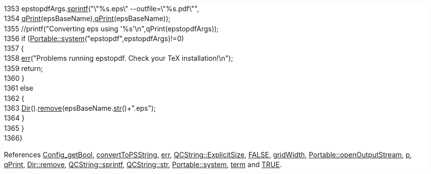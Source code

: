 <div class="doxyCodeLine"><span class="doxyLineNumber">1353</span><span class="doxyLineContent"><span class="doxyHighlight">    epstopdfArgs.<a href="/web-doxygen/docs/api/classes/qcstring/#aa2dccf89cb25346c3ee81d75aa5859da">sprintf</a>(</span><span class="doxyHighlightStringLiteral">"\"%s.eps\" --outfile=\"%s.pdf\""</span><span class="doxyHighlight">,</span></span></div>
<div class="doxyCodeLine"><span class="doxyLineNumber">1354</span><span class="doxyLineContent"><span class="doxyHighlight">                   <a href="/web-doxygen/docs/api/files/src/qcstring-h/#a9851ebb5ae2f65b4d2b1d08421edbfd2">qPrint</a>(epsBaseName),<a href="/web-doxygen/docs/api/files/src/qcstring-h/#a9851ebb5ae2f65b4d2b1d08421edbfd2">qPrint</a>(epsBaseName));</span></span></div>
<div class="doxyCodeLine"><span class="doxyLineNumber">1355</span><span class="doxyLineContent"><span class="doxyHighlight">    </span><span class="doxyHighlightComment">//printf("Converting eps using '%s'\n",qPrint(epstopdfArgs));</span></span></div>
<div class="doxyCodeLine"><span class="doxyLineNumber">1356</span><span class="doxyLineContent"><span class="doxyHighlight">    </span><span class="doxyHighlightKeywordFlow">if</span><span class="doxyHighlight"> (<a href="/web-doxygen/docs/api/namespaces/portable/#ab30a636186b72a67d57e9f7f1e917e99">Portable::system</a>(</span><span class="doxyHighlightStringLiteral">"epstopdf"</span><span class="doxyHighlight">,epstopdfArgs)!=0)</span></span></div>
<div class="doxyCodeLine"><span class="doxyLineNumber">1357</span><span class="doxyLineContent"><span class="doxyHighlight">    {</span></span></div>
<div class="doxyCodeLine"><span class="doxyLineNumber">1358</span><span class="doxyLineContent"><span class="doxyHighlight">       <a href="/web-doxygen/docs/api/files/src/message-h/#aacd8f4b44e327860edbf38228d5918b0">err</a>(</span><span class="doxyHighlightStringLiteral">"Problems running epstopdf. Check your TeX installation!\n"</span><span class="doxyHighlight">);</span></span></div>
<div class="doxyCodeLine"><span class="doxyLineNumber">1359</span><span class="doxyLineContent"><span class="doxyHighlight">       </span><span class="doxyHighlightKeywordFlow">return</span><span class="doxyHighlight">;</span></span></div>
<div class="doxyCodeLine"><span class="doxyLineNumber">1360</span><span class="doxyLineContent"><span class="doxyHighlight">    }</span></span></div>
<div class="doxyCodeLine"><span class="doxyLineNumber">1361</span><span class="doxyLineContent"><span class="doxyHighlight">    </span><span class="doxyHighlightKeywordFlow">else</span></span></div>
<div class="doxyCodeLine"><span class="doxyLineNumber">1362</span><span class="doxyLineContent"><span class="doxyHighlight">    {</span></span></div>
<div class="doxyCodeLine"><span class="doxyLineNumber">1363</span><span class="doxyLineContent"><span class="doxyHighlight">      <a href="/web-doxygen/docs/api/classes/dir">Dir</a>().<a href="/web-doxygen/docs/api/classes/dir/#a5a64060f8e1731e8f00da7e8f7051e4b">remove</a>(epsBaseName.<a href="/web-doxygen/docs/api/classes/qcstring/#a875e9ad762554ef12f3ed69b015bb245">str</a>()+</span><span class="doxyHighlightStringLiteral">".eps"</span><span class="doxyHighlight">);</span></span></div>
<div class="doxyCodeLine"><span class="doxyLineNumber">1364</span><span class="doxyLineContent"><span class="doxyHighlight">    }</span></span></div>
<div class="doxyCodeLine"><span class="doxyLineNumber">1365</span><span class="doxyLineContent"><span class="doxyHighlight">  }</span></span></div>
<div class="doxyCodeLine"><span class="doxyLineNumber">1366</span><span class="doxyLineContent"><span class="doxyHighlight">}</span></span></div>

</div>


<p>References <a href="/web-doxygen/docs/api/files/src/config-h/#a5373d0332a31f16ad7a42037733e8c79">Config_getBool</a>, <a href="/web-doxygen/docs/api/files/src/diagram-cpp/#ab1778365304892c7a24196f356222b18">convertToPSString</a>, <a href="/web-doxygen/docs/api/files/src/message-h/#aacd8f4b44e327860edbf38228d5918b0">err</a>, <a href="/web-doxygen/docs/api/classes/qcstring/#aac487a6223e056bcf37b9c7c0f993e30ac1748698805fbe34841ed03d0be6a647">QCString::ExplicitSize</a>, <a href="/web-doxygen/docs/api/files/src/qcstring-h/#aa93f0eb578d23995850d61f7d61c55c1">FALSE</a>, <a href="/web-doxygen/docs/api/files/src/diagram-cpp/#a2955a33900313eb54d0a7f5318421db7">gridWidth</a>, <a href="/web-doxygen/docs/api/namespaces/portable/#a230fceefc8f9abd1e8d4be71d7eef281">Portable::openOutputStream</a>, <a href="#ae809b1b9a4f0d75b800ec8eaeab91c47">p</a>, <a href="/web-doxygen/docs/api/files/src/qcstring-h/#a9851ebb5ae2f65b4d2b1d08421edbfd2">qPrint</a>, <a href="/web-doxygen/docs/api/classes/dir/#a5a64060f8e1731e8f00da7e8f7051e4b">Dir::remove</a>, <a href="/web-doxygen/docs/api/classes/qcstring/#aa2dccf89cb25346c3ee81d75aa5859da">QCString::sprintf</a>, <a href="/web-doxygen/docs/api/classes/qcstring/#a875e9ad762554ef12f3ed69b015bb245">QCString::str</a>, <a href="/web-doxygen/docs/api/namespaces/portable/#ab30a636186b72a67d57e9f7f1e917e99">Portable::system</a>, <a href="/web-doxygen/docs/api/files/src/message-h/#acdcc4bcb46c31bcfda7ef3e2364b9264">term</a> and <a href="/web-doxygen/docs/api/files/src/qcstring-h/#aa8cecfc5c5c054d2875c03e77b7be15d">TRUE</a>.</p>
